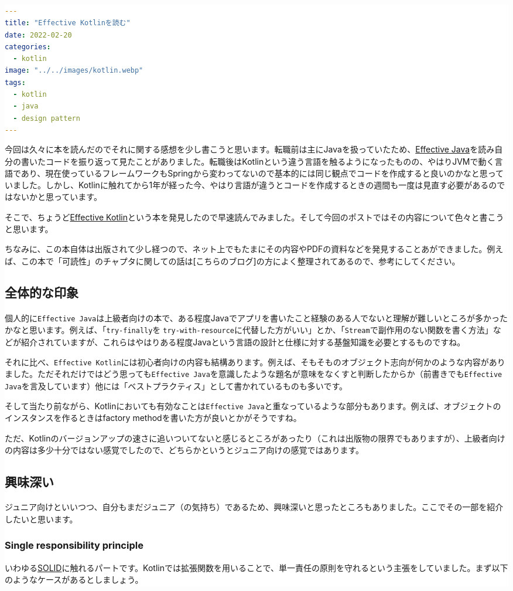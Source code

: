 ```yaml
---
title: "Effective Kotlinを読む"
date: 2022-02-20
categories: 
  - kotlin
image: "../../images/kotlin.webp"
tags:
  - kotlin
  - java
  - design pattern
---
```


今回は久々に本を読んだのでそれに関する感想を少し書こうと思います。転職前は主にJavaを扱っていたため、[Effective Java](https://www.amazon.co.jp/Effective-Java-%E7%AC%AC3%E7%89%88-%E3%82%B8%E3%83%A7%E3%82%B7%E3%83%A5%E3%82%A2%E3%83%BB%E3%83%96%E3%83%AD%E3%83%83%E3%82%AF-ebook/dp/B099922DML/ref=sr_1_1?__mk_ja_JP=%E3%82%AB%E3%82%BF%E3%82%AB%E3%83%8A&crid=1OT3QRYCGG9BB&keywords=Effective+Java&qid=1645265607&sprefix=effective+kotlin%2Caps%2C753&sr=8-1)を読み自分の書いたコードを振り返って見たことがありました。転職後はKotlinという違う言語を触るようになったものの、やはりJVMで動く言語であり、現在使っているフレームワークもSpringから変わってないので基本的には同じ観点でコードを作成すると良いのかなと思っていました。しかし、Kotlinに触れてから1年が経った今、やはり言語が違うとコードを作成するときの週間も一度は見直す必要があるのではないかと思っています。

そこで、ちょうど[Effective Kotlin](https://www.amazon.co.jp/Effective-Kotlin-Best-practices-English-ebook/dp/B08WXCRVD2/ref=sr_1_1?__mk_ja_JP=%E3%82%AB%E3%82%BF%E3%82%AB%E3%83%8A&crid=2HVT6TZYJL65A&keywords=effective+kotlin&qid=1645264802&sprefix=effective+kotli%2Caps%2C230&sr=8-1)という本を発見したので早速読んでみました。そして今回のポストではその内容について色々と書こうと思います。

ちなみに、この本自体は出版されて少し経つので、ネット上でもたまにその内容やPDFの資料などを発見することあができました。例えば、この本で「可読性」のチャプタに関しての話は[こちらのブログ]の方によく整理されてあるので、参考にしてください。

## 全体的な印象

個人的に`Effective Java`は上級者向けの本で、ある程度Javaでアプリを書いたこと経験のある人でないと理解が難しいところが多かったかなと思います。例えば、「`try-finally`を
`try-with-resource`に代替した方がいい」とか、「`Stream`で副作用のない関数を書く方法」などが紹介されていますが、これらはやはりある程度Javaという言語の設計と仕様に対する基盤知識を必要とするものですね。

それに比べ、`Effective Kotlin`には初心者向けの内容も結構あります。例えば、そもそものオブジェクト志向が何かのような内容がありました。ただそれだけではどう思っても`Effective Java`を意識したような題名が意味をなくすと判断したからか（前書きでも`Effective Java`を言及しています）他には「ベストプラクティス」として書かれているものも多いです。

そして当たり前ながら、Kotlinにおいても有効なことは`Effective Java`と重なっているような部分もあります。例えば、オブジェクトのインスタンスを作るときはfactory methodを書いた方が良いとかがそうですね。

ただ、Kotlinのバージョンアップの速さに追いついてないと感じるところがあったり（これは出版物の限界でもありますが）、上級者向けの内容は多少十分ではない感覚でしたので、どちらかというとジュニア向けの感覚ではあります。

## 興味深い

ジュニア向けといいつつ、自分もまだジュニア（の気持ち）であるため、興味深いと思ったところもありました。ここでその一部を紹介したいと思います。

### Single responsibility principle

いわゆる[SOLID](https://ja.wikipedia.org/wiki/SOLID)に触れるパートです。Kotlinでは拡張関数を用いることで、単一責任の原則を守れるという主張をしていました。まず以下のようなケースがあるとしましょう。
